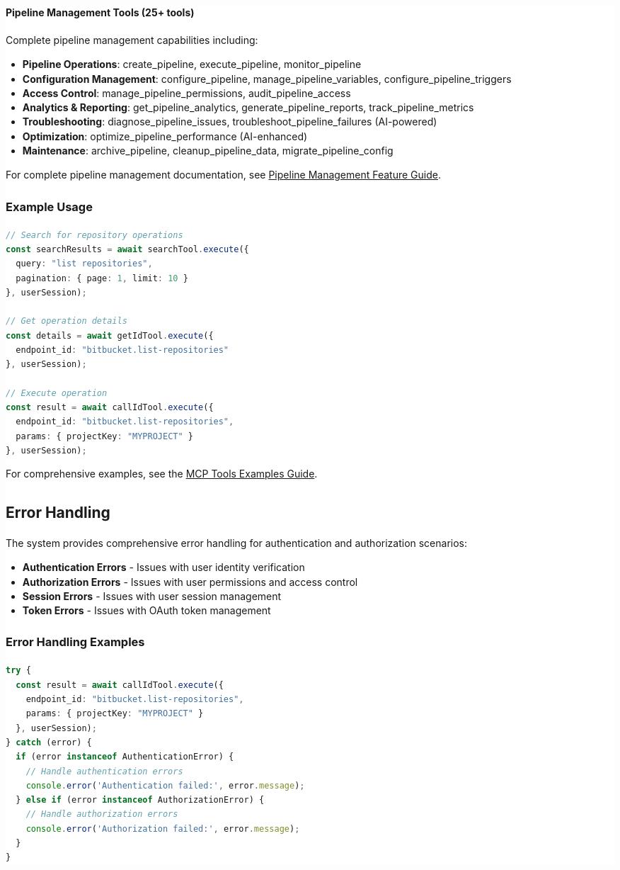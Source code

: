 #### Pipeline Management Tools (25+ tools)
Complete pipeline management capabilities including:
- **Pipeline Operations**: create_pipeline, execute_pipeline, monitor_pipeline
- **Configuration Management**: configure_pipeline, manage_pipeline_variables, configure_pipeline_triggers
- **Access Control**: manage_pipeline_permissions, audit_pipeline_access
- **Analytics & Reporting**: get_pipeline_analytics, generate_pipeline_reports, track_pipeline_metrics
- **Troubleshooting**: diagnose_pipeline_issues, troubleshoot_pipeline_failures (AI-powered)
- **Optimization**: optimize_pipeline_performance (AI-enhanced)
- **Maintenance**: archive_pipeline, cleanup_pipeline_data, migrate_pipeline_config

For complete pipeline management documentation, see [Pipeline Management Feature Guide](./features/007-pipeline-management.md).

### Example Usage

```typescript
// Search for repository operations
const searchResults = await searchTool.execute({
  query: "list repositories",
  pagination: { page: 1, limit: 10 }
}, userSession);

// Get operation details
const details = await getIdTool.execute({
  endpoint_id: "bitbucket.list-repositories"
}, userSession);

// Execute operation
const result = await callIdTool.execute({
  endpoint_id: "bitbucket.list-repositories",
  params: { projectKey: "MYPROJECT" }
}, userSession);
```

For comprehensive examples, see the [MCP Tools Examples Guide](./mcp-tools-examples.md).

## Error Handling

The system provides comprehensive error handling for authentication and authorization scenarios:

- **Authentication Errors** - Issues with user identity verification
- **Authorization Errors** - Issues with user permissions and access control
- **Session Errors** - Issues with user session management
- **Token Errors** - Issues with OAuth token management

### Error Handling Examples

```typescript
try {
  const result = await callIdTool.execute({
    endpoint_id: "bitbucket.list-repositories",
    params: { projectKey: "MYPROJECT" }
  }, userSession);
} catch (error) {
  if (error instanceof AuthenticationError) {
    // Handle authentication errors
    console.error('Authentication failed:', error.message);
  } else if (error instanceof AuthorizationError) {
    // Handle authorization errors
    console.error('Authorization failed:', error.message);
  }
}
```
